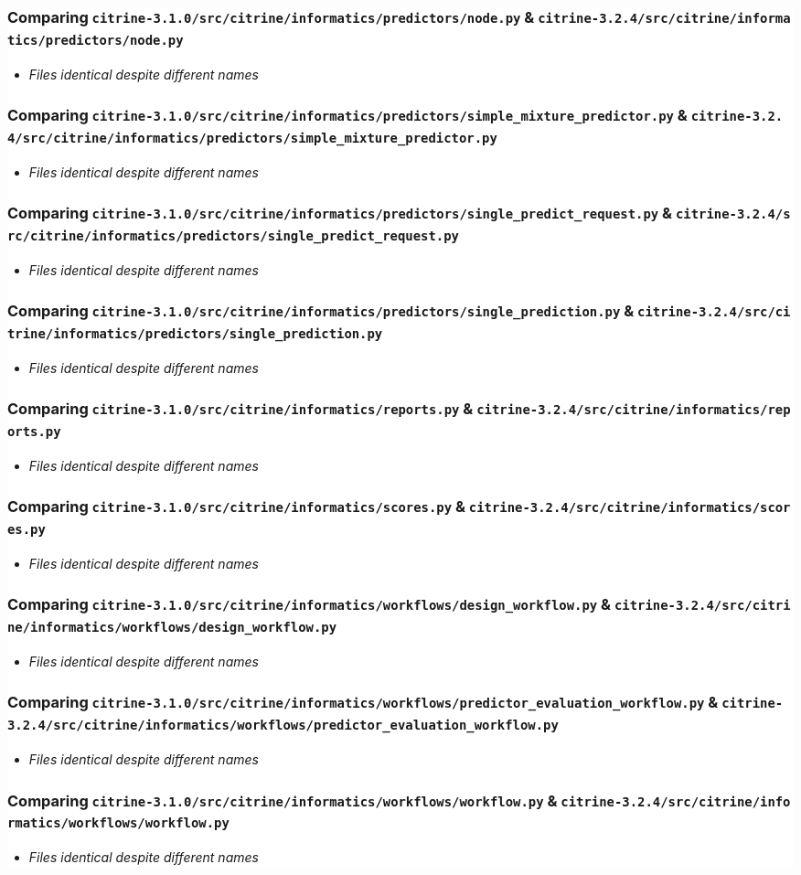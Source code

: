 ### Comparing `citrine-3.1.0/src/citrine/informatics/predictors/node.py` & `citrine-3.2.4/src/citrine/informatics/predictors/node.py`

 * *Files identical despite different names*

### Comparing `citrine-3.1.0/src/citrine/informatics/predictors/simple_mixture_predictor.py` & `citrine-3.2.4/src/citrine/informatics/predictors/simple_mixture_predictor.py`

 * *Files identical despite different names*

### Comparing `citrine-3.1.0/src/citrine/informatics/predictors/single_predict_request.py` & `citrine-3.2.4/src/citrine/informatics/predictors/single_predict_request.py`

 * *Files identical despite different names*

### Comparing `citrine-3.1.0/src/citrine/informatics/predictors/single_prediction.py` & `citrine-3.2.4/src/citrine/informatics/predictors/single_prediction.py`

 * *Files identical despite different names*

### Comparing `citrine-3.1.0/src/citrine/informatics/reports.py` & `citrine-3.2.4/src/citrine/informatics/reports.py`

 * *Files identical despite different names*

### Comparing `citrine-3.1.0/src/citrine/informatics/scores.py` & `citrine-3.2.4/src/citrine/informatics/scores.py`

 * *Files identical despite different names*

### Comparing `citrine-3.1.0/src/citrine/informatics/workflows/design_workflow.py` & `citrine-3.2.4/src/citrine/informatics/workflows/design_workflow.py`

 * *Files identical despite different names*

### Comparing `citrine-3.1.0/src/citrine/informatics/workflows/predictor_evaluation_workflow.py` & `citrine-3.2.4/src/citrine/informatics/workflows/predictor_evaluation_workflow.py`

 * *Files identical despite different names*

### Comparing `citrine-3.1.0/src/citrine/informatics/workflows/workflow.py` & `citrine-3.2.4/src/citrine/informatics/workflows/workflow.py`

 * *Files identical despite different names*
